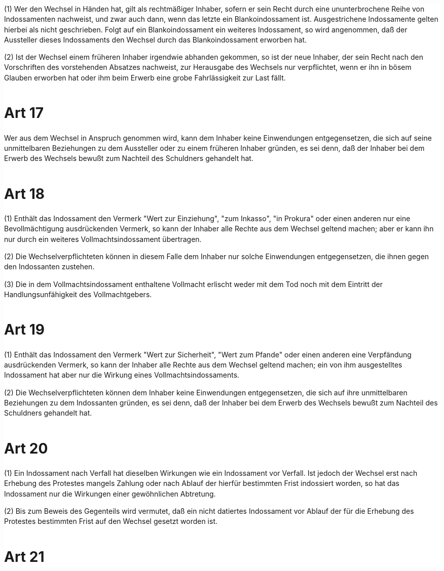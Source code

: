 (1) Wer den Wechsel in Händen hat, gilt als rechtmäßiger Inhaber, sofern er sein Recht durch eine ununterbrochene Reihe von Indossamenten nachweist, und zwar auch dann, wenn das letzte ein Blankoindossament ist. Ausgestrichene Indossamente gelten hierbei als nicht geschrieben. Folgt auf ein Blankoindossament ein weiteres Indossament, so wird angenommen, daß der Aussteller dieses Indossaments den Wechsel durch das Blankoindossament erworben hat.

(2) Ist der Wechsel einem früheren Inhaber irgendwie abhanden gekommen, so ist der neue Inhaber, der sein Recht nach den Vorschriften des vorstehenden Absatzes nachweist, zur Herausgabe des Wechsels nur verpflichtet, wenn er ihn in bösem Glauben erworben hat oder ihm beim Erwerb eine grobe Fahrlässigkeit zur Last fällt.

# Art 17

Wer aus dem Wechsel in Anspruch genommen wird, kann dem Inhaber keine Einwendungen entgegensetzen, die sich auf seine unmittelbaren Beziehungen zu dem Aussteller oder zu einem früheren Inhaber gründen, es sei denn, daß der Inhaber bei dem Erwerb des Wechsels bewußt zum Nachteil des Schuldners gehandelt hat.

# Art 18

(1) Enthält das Indossament den Vermerk "Wert zur Einziehung", "zum Inkasso", "in Prokura" oder einen anderen nur eine Bevollmächtigung ausdrückenden Vermerk, so kann der Inhaber alle Rechte aus dem Wechsel geltend machen; aber er kann ihn nur durch ein weiteres Vollmachtsindossament übertragen.

(2) Die Wechselverpflichteten können in diesem Falle dem Inhaber nur solche Einwendungen entgegensetzen, die ihnen gegen den Indossanten zustehen.

(3) Die in dem Vollmachtsindossament enthaltene Vollmacht erlischt weder mit dem Tod noch mit dem Eintritt der Handlungsunfähigkeit des Vollmachtgebers.

# Art 19

(1) Enthält das Indossament den Vermerk "Wert zur Sicherheit", "Wert zum Pfande" oder einen anderen eine Verpfändung ausdrückenden Vermerk, so kann der Inhaber alle Rechte aus dem Wechsel geltend machen; ein von ihm ausgestelltes Indossament hat aber nur die Wirkung eines Vollmachtsindossaments.

(2) Die Wechselverpflichteten können dem Inhaber keine Einwendungen entgegensetzen, die sich auf ihre unmittelbaren Beziehungen zu dem Indossanten gründen, es sei denn, daß der Inhaber bei dem Erwerb des Wechsels bewußt zum Nachteil des Schuldners gehandelt hat.

# Art 20

(1) Ein Indossament nach Verfall hat dieselben Wirkungen wie ein Indossament vor Verfall. Ist jedoch der Wechsel erst nach Erhebung des Protestes mangels Zahlung oder nach Ablauf der hierfür bestimmten Frist indossiert worden, so hat das Indossament nur die Wirkungen einer gewöhnlichen Abtretung.

(2) Bis zum Beweis des Gegenteils wird vermutet, daß ein nicht datiertes Indossament vor Ablauf der für die Erhebung des Protestes bestimmten Frist auf den Wechsel gesetzt worden ist.

# Art 21
